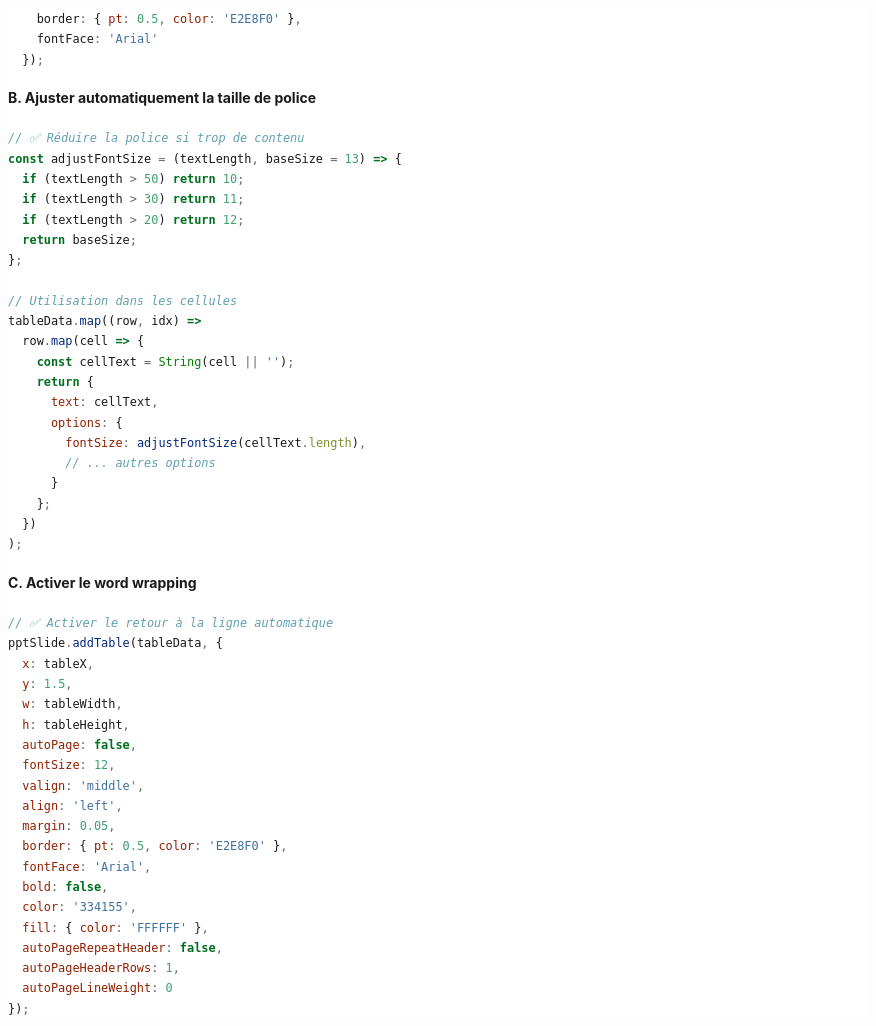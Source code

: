 ```javascript
    border: { pt: 0.5, color: 'E2E8F0' },
    fontFace: 'Arial'
  });
```

#### B. Ajuster automatiquement la taille de police

```javascript
// ✅ Réduire la police si trop de contenu
const adjustFontSize = (textLength, baseSize = 13) => {
  if (textLength > 50) return 10;
  if (textLength > 30) return 11;
  if (textLength > 20) return 12;
  return baseSize;
};

// Utilisation dans les cellules
tableData.map((row, idx) => 
  row.map(cell => {
    const cellText = String(cell || '');
    return {
      text: cellText,
      options: {
        fontSize: adjustFontSize(cellText.length),
        // ... autres options
      }
    };
  })
);
```

#### C. Activer le word wrapping

```javascript
// ✅ Activer le retour à la ligne automatique
pptSlide.addTable(tableData, {
  x: tableX, 
  y: 1.5, 
  w: tableWidth, 
  h: tableHeight,
  autoPage: false,
  fontSize: 12,
  valign: 'middle',
  align: 'left',
  margin: 0.05,
  border: { pt: 0.5, color: 'E2E8F0' },
  fontFace: 'Arial',
  bold: false,
  color: '334155',
  fill: { color: 'FFFFFF' },
  autoPageRepeatHeader: false,
  autoPageHeaderRows: 1,
  autoPageLineWeight: 0
});
```
